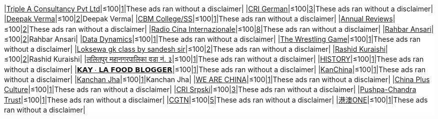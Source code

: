 |[Triple A  Consultancy Pvt Ltd](https://www.facebook.com/238852469302904)|≤100|[1](https://www.facebook.com/ads/library/?active_status=all&ad_type=political_and_issue_ads&country=NP&view_all_page_id=238852469302904&search_type=page&media_type=all)|These ads ran without a disclaimer|
|[CRI German](https://www.facebook.com/340577086006224)|≤100|[3](https://www.facebook.com/ads/library/?active_status=all&ad_type=political_and_issue_ads&country=NP&view_all_page_id=340577086006224&search_type=page&media_type=all)|These ads ran without a disclaimer|
|[Deepak Verma](https://www.facebook.com/103847032322159)|≤100|[2](https://www.facebook.com/ads/library/?active_status=all&ad_type=political_and_issue_ads&country=NP&view_all_page_id=103847032322159&search_type=page&media_type=all)|Deepak Verma|
|[CBM College/SS](https://www.facebook.com/112427264809184)|≤100|[1](https://www.facebook.com/ads/library/?active_status=all&ad_type=political_and_issue_ads&country=NP&view_all_page_id=112427264809184&search_type=page&media_type=all)|These ads ran without a disclaimer|
|[Annual Reviews](https://www.facebook.com/19595510126)|≤100|[2](https://www.facebook.com/ads/library/?active_status=all&ad_type=political_and_issue_ads&country=NP&view_all_page_id=19595510126&search_type=page&media_type=all)|These ads ran without a disclaimer|
|[Radio Cina Internazionale](https://www.facebook.com/299227550122220)|≤100|[8](https://www.facebook.com/ads/library/?active_status=all&ad_type=political_and_issue_ads&country=NP&view_all_page_id=299227550122220&search_type=page&media_type=all)|These ads ran without a disclaimer|
|[Rahbar Ansari](https://www.facebook.com/277965809282225)|≤100|[2](https://www.facebook.com/ads/library/?active_status=all&ad_type=political_and_issue_ads&country=NP&view_all_page_id=277965809282225&search_type=page&media_type=all)|Rahbar Ansari|
|[Data Dynamics](https://www.facebook.com/317252734797650)|≤100|[1](https://www.facebook.com/ads/library/?active_status=all&ad_type=political_and_issue_ads&country=NP&view_all_page_id=317252734797650&search_type=page&media_type=all)|These ads ran without a disclaimer|
|[The Wrestling Game](https://www.facebook.com/138278482866502)|≤100|[1](https://www.facebook.com/ads/library/?active_status=all&ad_type=political_and_issue_ads&country=NP&view_all_page_id=138278482866502&search_type=page&media_type=all)|These ads ran without a disclaimer|
|[Loksewa gk class by sandesh sir](https://www.facebook.com/111418708514364)|≤100|[2](https://www.facebook.com/ads/library/?active_status=all&ad_type=political_and_issue_ads&country=NP&view_all_page_id=111418708514364&search_type=page&media_type=all)|These ads ran without a disclaimer|
|[Rashid Kuraishi](https://www.facebook.com/101374999443895)|≤100|[2](https://www.facebook.com/ads/library/?active_status=all&ad_type=political_and_issue_ads&country=NP&view_all_page_id=101374999443895&search_type=page&media_type=all)|Rashid Kuraishi|
|[ललितपुर महानगरपालिका वडा नं. ३](https://www.facebook.com/263428150831262)|≤100|[1](https://www.facebook.com/ads/library/?active_status=all&ad_type=political_and_issue_ads&country=NP&view_all_page_id=263428150831262&search_type=page&media_type=all)|These ads ran without a disclaimer|
|[HISTORY](https://www.facebook.com/238044912896496)|≤100|[1](https://www.facebook.com/ads/library/?active_status=all&ad_type=political_and_issue_ads&country=NP&view_all_page_id=238044912896496&search_type=page&media_type=all)|These ads ran without a disclaimer|
|[𝗞𝗔𝗬 ∙ 𝗟𝗔 𝗙𝗢𝗢𝗗 𝗕𝗟𝗢𝗚𝗚𝗘𝗥](https://www.facebook.com/102690945081743)|≤100|[1](https://www.facebook.com/ads/library/?active_status=all&ad_type=political_and_issue_ads&country=NP&view_all_page_id=102690945081743&search_type=page&media_type=all)|These ads ran without a disclaimer|
|[KanChina](https://www.facebook.com/102859229188181)|≤100|[1](https://www.facebook.com/ads/library/?active_status=all&ad_type=political_and_issue_ads&country=NP&view_all_page_id=102859229188181&search_type=page&media_type=all)|These ads ran without a disclaimer|
|[Kanchan Jha](https://www.facebook.com/478298539278988)|≤100|[1](https://www.facebook.com/ads/library/?active_status=all&ad_type=political_and_issue_ads&country=NP&view_all_page_id=478298539278988&search_type=page&media_type=all)|Kanchan Jha|
|[WE ARE CHINA](https://www.facebook.com/173254003362613)|≤100|[1](https://www.facebook.com/ads/library/?active_status=all&ad_type=political_and_issue_ads&country=NP&view_all_page_id=173254003362613&search_type=page&media_type=all)|These ads ran without a disclaimer|
|[China Plus Culture](https://www.facebook.com/223495844457800)|≤100|[1](https://www.facebook.com/ads/library/?active_status=all&ad_type=political_and_issue_ads&country=NP&view_all_page_id=223495844457800&search_type=page&media_type=all)|These ads ran without a disclaimer|
|[CRI Srpski](https://www.facebook.com/325242907600207)|≤100|[3](https://www.facebook.com/ads/library/?active_status=all&ad_type=political_and_issue_ads&country=NP&view_all_page_id=325242907600207&search_type=page&media_type=all)|These ads ran without a disclaimer|
|[Pushpa-Chandra Trust](https://www.facebook.com/382447744946247)|≤100|[1](https://www.facebook.com/ads/library/?active_status=all&ad_type=political_and_issue_ads&country=NP&view_all_page_id=382447744946247&search_type=page&media_type=all)|These ads ran without a disclaimer|
|[CGTN](https://www.facebook.com/565225540184937)|≤100|[5](https://www.facebook.com/ads/library/?active_status=all&ad_type=political_and_issue_ads&country=NP&view_all_page_id=565225540184937&search_type=page&media_type=all)|These ads ran without a disclaimer|
|[港澳ONE](https://www.facebook.com/110590950715472)|≤100|[1](https://www.facebook.com/ads/library/?active_status=all&ad_type=political_and_issue_ads&country=NP&view_all_page_id=110590950715472&search_type=page&media_type=all)|These ads ran without a disclaimer|